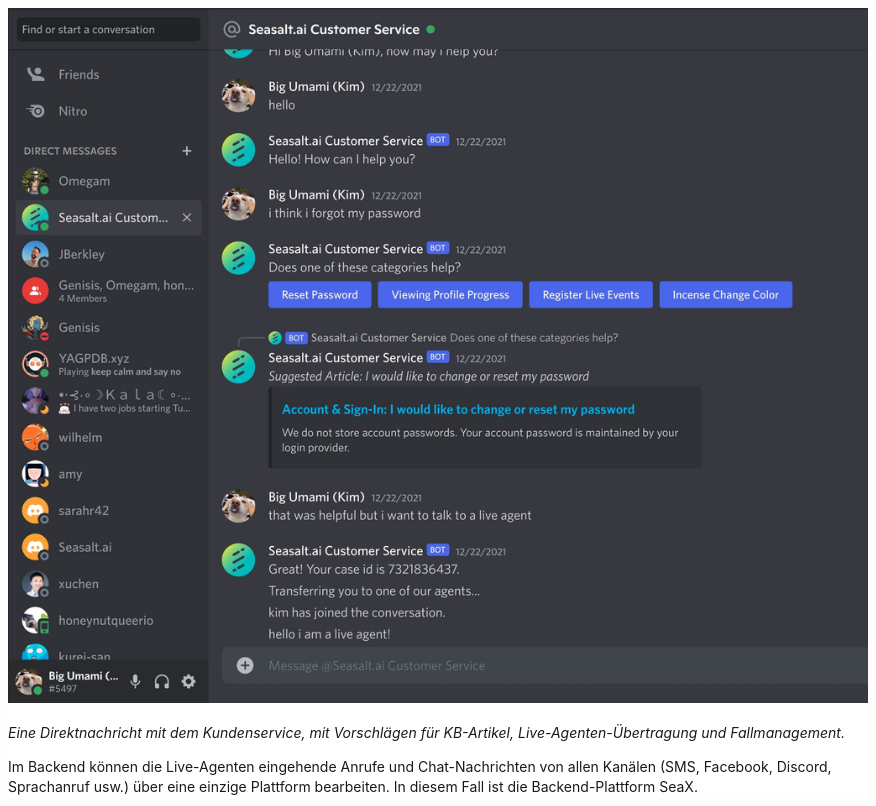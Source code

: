 <img src="/images/blog/17-discord-and-twilio-flex-bringing-flex-contact-center-into-uncharted-territory/discord-flex-demo-customer-service-dm.jpg" alt="Eine Direktnachricht mit dem Kundenservice, mit Vorschlägen für KB-Artikel, Live-Agenten-Übertragung und Fallmanagement."/>

*Eine Direktnachricht mit dem Kundenservice, mit Vorschlägen für KB-Artikel, Live-Agenten-Übertragung und Fallmanagement.*
</center>

Im Backend können die Live-Agenten eingehende Anrufe und Chat-Nachrichten von allen Kanälen (SMS, Facebook, Discord, Sprachanruf usw.) über eine einzige Plattform bearbeiten. In diesem Fall ist die Backend-Plattform SeaX.

<center>